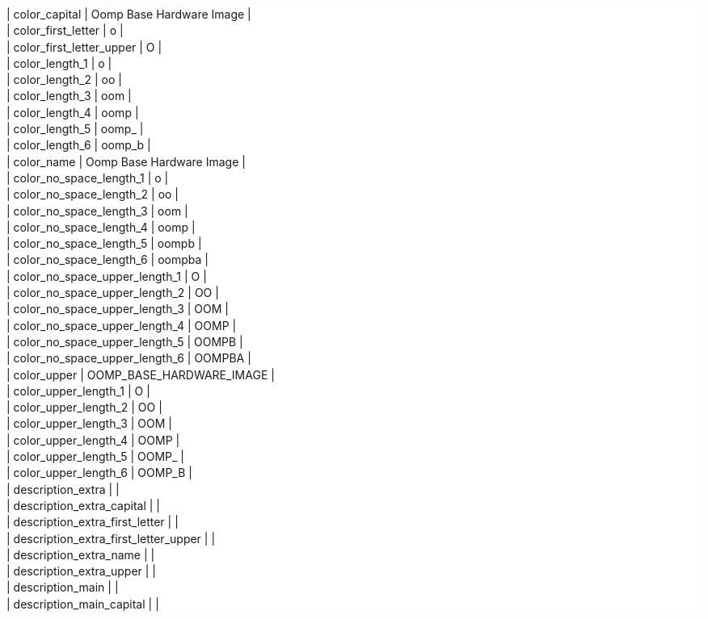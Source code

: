 | color_capital | Oomp Base Hardware Image |  
| color_first_letter | o |  
| color_first_letter_upper | O |  
| color_length_1 | o |  
| color_length_2 | oo |  
| color_length_3 | oom |  
| color_length_4 | oomp |  
| color_length_5 | oomp_ |  
| color_length_6 | oomp_b |  
| color_name | Oomp Base Hardware Image |  
| color_no_space_length_1 | o |  
| color_no_space_length_2 | oo |  
| color_no_space_length_3 | oom |  
| color_no_space_length_4 | oomp |  
| color_no_space_length_5 | oompb |  
| color_no_space_length_6 | oompba |  
| color_no_space_upper_length_1 | O |  
| color_no_space_upper_length_2 | OO |  
| color_no_space_upper_length_3 | OOM |  
| color_no_space_upper_length_4 | OOMP |  
| color_no_space_upper_length_5 | OOMPB |  
| color_no_space_upper_length_6 | OOMPBA |  
| color_upper | OOMP_BASE_HARDWARE_IMAGE |  
| color_upper_length_1 | O |  
| color_upper_length_2 | OO |  
| color_upper_length_3 | OOM |  
| color_upper_length_4 | OOMP |  
| color_upper_length_5 | OOMP_ |  
| color_upper_length_6 | OOMP_B |  
| description_extra |  |  
| description_extra_capital |  |  
| description_extra_first_letter |  |  
| description_extra_first_letter_upper |  |  
| description_extra_name |  |  
| description_extra_upper |  |  
| description_main |  |  
| description_main_capital |  |  
